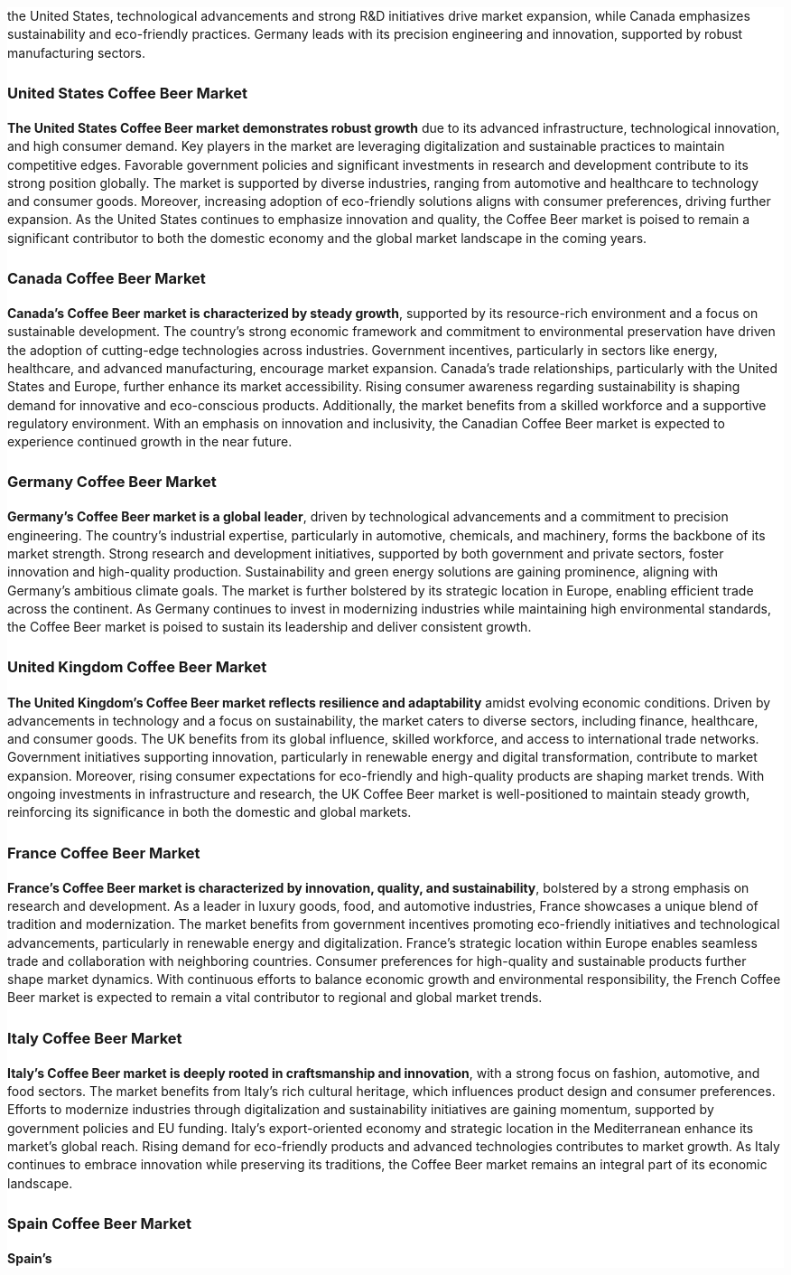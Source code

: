 the United States, technological advancements and strong R&amp;D initiatives drive market expansion, while Canada emphasizes sustainability and eco-friendly practices. Germany leads with its precision engineering and innovation, supported by robust manufacturing sectors.</span></em></p></blockquote><h3><strong>United States Coffee Beer Market</strong></h3><p><strong>The United States Coffee Beer market demonstrates robust growth</strong> due to its advanced infrastructure, technological innovation, and high consumer demand. Key players in the market are leveraging digitalization and sustainable practices to maintain competitive edges. Favorable government policies and significant investments in research and development contribute to its strong position globally. The market is supported by diverse industries, ranging from automotive and healthcare to technology and consumer goods. Moreover, increasing adoption of eco-friendly solutions aligns with consumer preferences, driving further expansion. As the United States continues to emphasize innovation and quality, the Coffee Beer market is poised to remain a significant contributor to both the domestic economy and the global market landscape in the coming years.</p><h3><strong>Canada Coffee Beer Market</strong></h3><p><strong>Canada&rsquo;s Coffee Beer market is characterized by steady growth</strong>, supported by its resource-rich environment and a focus on sustainable development. The country&rsquo;s strong economic framework and commitment to environmental preservation have driven the adoption of cutting-edge technologies across industries. Government incentives, particularly in sectors like energy, healthcare, and advanced manufacturing, encourage market expansion. Canada&rsquo;s trade relationships, particularly with the United States and Europe, further enhance its market accessibility. Rising consumer awareness regarding sustainability is shaping demand for innovative and eco-conscious products. Additionally, the market benefits from a skilled workforce and a supportive regulatory environment. With an emphasis on innovation and inclusivity, the Canadian Coffee Beer market is expected to experience continued growth in the near future.</p><h3><strong>Germany Coffee Beer Market</strong></h3><p><strong>Germany&rsquo;s Coffee Beer market is a global leader</strong>, driven by technological advancements and a commitment to precision engineering. The country&rsquo;s industrial expertise, particularly in automotive, chemicals, and machinery, forms the backbone of its market strength. Strong research and development initiatives, supported by both government and private sectors, foster innovation and high-quality production. Sustainability and green energy solutions are gaining prominence, aligning with Germany&rsquo;s ambitious climate goals. The market is further bolstered by its strategic location in Europe, enabling efficient trade across the continent. As Germany continues to invest in modernizing industries while maintaining high environmental standards, the Coffee Beer market is poised to sustain its leadership and deliver consistent growth.</p><h3><strong>United Kingdom Coffee Beer Market</strong></h3><p><strong>The United Kingdom&rsquo;s Coffee Beer market reflects resilience and adaptability</strong> amidst evolving economic conditions. Driven by advancements in technology and a focus on sustainability, the market caters to diverse sectors, including finance, healthcare, and consumer goods. The UK benefits from its global influence, skilled workforce, and access to international trade networks. Government initiatives supporting innovation, particularly in renewable energy and digital transformation, contribute to market expansion. Moreover, rising consumer expectations for eco-friendly and high-quality products are shaping market trends. With ongoing investments in infrastructure and research, the UK Coffee Beer market is well-positioned to maintain steady growth, reinforcing its significance in both the domestic and global markets.</p><h3><strong>France Coffee Beer Market</strong></h3><p><strong>France&rsquo;s Coffee Beer market is characterized by innovation, quality, and sustainability</strong>, bolstered by a strong emphasis on research and development. As a leader in luxury goods, food, and automotive industries, France showcases a unique blend of tradition and modernization. The market benefits from government incentives promoting eco-friendly initiatives and technological advancements, particularly in renewable energy and digitalization. France&rsquo;s strategic location within Europe enables seamless trade and collaboration with neighboring countries. Consumer preferences for high-quality and sustainable products further shape market dynamics. With continuous efforts to balance economic growth and environmental responsibility, the French Coffee Beer market is expected to remain a vital contributor to regional and global market trends.</p><h3><strong>Italy Coffee Beer Market</strong></h3><p><strong>Italy&rsquo;s Coffee Beer market is deeply rooted in craftsmanship and innovation</strong>, with a strong focus on fashion, automotive, and food sectors. The market benefits from Italy&rsquo;s rich cultural heritage, which influences product design and consumer preferences. Efforts to modernize industries through digitalization and sustainability initiatives are gaining momentum, supported by government policies and EU funding. Italy&rsquo;s export-oriented economy and strategic location in the Mediterranean enhance its market&rsquo;s global reach. Rising demand for eco-friendly products and advanced technologies contributes to market growth. As Italy continues to embrace innovation while preserving its traditions, the Coffee Beer market remains an integral part of its economic landscape.</p><h3><strong>Spain Coffee Beer Market</strong></h3><p><strong>Spain&rsquo;s
